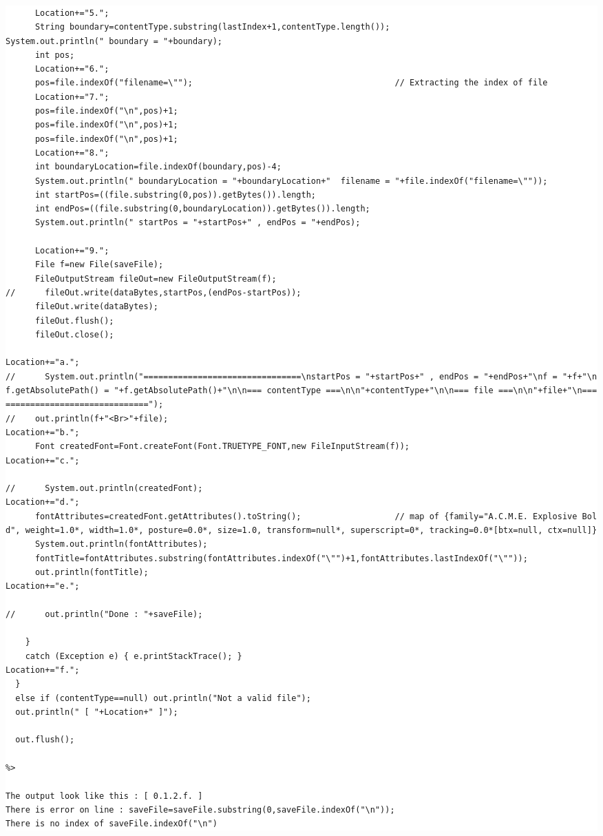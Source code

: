 ```
      Location+="5.";
      String boundary=contentType.substring(lastIndex+1,contentType.length());
System.out.println(" boundary = "+boundary);
      int pos;
      Location+="6.";
      pos=file.indexOf("filename=\"");                                         // Extracting the index of file 
      Location+="7.";
      pos=file.indexOf("\n",pos)+1;
      pos=file.indexOf("\n",pos)+1;
      pos=file.indexOf("\n",pos)+1;
      Location+="8.";
      int boundaryLocation=file.indexOf(boundary,pos)-4;
      System.out.println(" boundaryLocation = "+boundaryLocation+"  filename = "+file.indexOf("filename=\""));
      int startPos=((file.substring(0,pos)).getBytes()).length;
      int endPos=((file.substring(0,boundaryLocation)).getBytes()).length;
      System.out.println(" startPos = "+startPos+" , endPos = "+endPos);

      Location+="9.";
      File f=new File(saveFile);
      FileOutputStream fileOut=new FileOutputStream(f);
//      fileOut.write(dataBytes,startPos,(endPos-startPos));
      fileOut.write(dataBytes);
      fileOut.flush();
      fileOut.close();

Location+="a.";
//      System.out.println("================================\nstartPos = "+startPos+" , endPos = "+endPos+"\nf = "+f+"\nf.getAbsolutePath() = "+f.getAbsolutePath()+"\n\n=== contentType ===\n\n"+contentType+"\n\n=== file ===\n\n"+file+"\n================================");
//    out.println(f+"<Br>"+file);
Location+="b.";
      Font createdFont=Font.createFont(Font.TRUETYPE_FONT,new FileInputStream(f));
Location+="c.";

//      System.out.println(createdFont);
Location+="d.";
      fontAttributes=createdFont.getAttributes().toString();                   // map of {family="A.C.M.E. Explosive Bold", weight=1.0*, width=1.0*, posture=0.0*, size=1.0, transform=null*, superscript=0*, tracking=0.0*[btx=null, ctx=null]}
      System.out.println(fontAttributes);
      fontTitle=fontAttributes.substring(fontAttributes.indexOf("\"")+1,fontAttributes.lastIndexOf("\""));
      out.println(fontTitle);
Location+="e.";

//      out.println("Done : "+saveFile);

    }
    catch (Exception e) { e.printStackTrace(); }
Location+="f.";
  }
  else if (contentType==null) out.println("Not a valid file");
  out.println(" [ "+Location+" ]");

  out.flush();

%>

The output look like this : [ 0.1.2.f. ]
There is error on line : saveFile=saveFile.substring(0,saveFile.indexOf("\n"));
There is no index of saveFile.indexOf("\n")
```